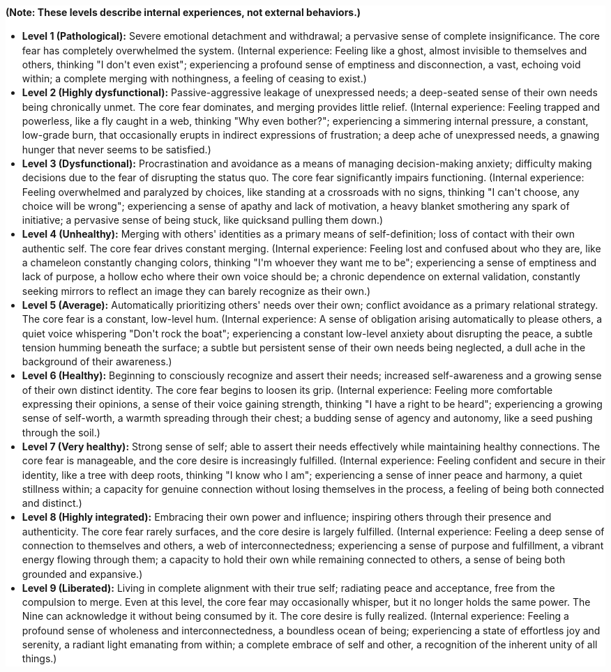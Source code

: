 **(Note: These levels describe internal experiences, not external behaviors.)**

* **Level 1 (Pathological):** Severe emotional detachment and withdrawal; a pervasive sense of complete insignificance.  The core fear has completely overwhelmed the system. (Internal experience: Feeling like a ghost, almost invisible to themselves and others, thinking "I don't even exist"; experiencing a profound sense of emptiness and disconnection, a vast, echoing void within; a complete merging with nothingness, a feeling of ceasing to exist.)
* **Level 2 (Highly dysfunctional):** Passive-aggressive leakage of unexpressed needs; a deep-seated sense of their own needs being chronically unmet. The core fear dominates, and merging provides little relief. (Internal experience: Feeling trapped and powerless, like a fly caught in a web, thinking "Why even bother?"; experiencing a simmering internal pressure, a constant, low-grade burn, that occasionally erupts in indirect expressions of frustration; a deep ache of unexpressed needs, a gnawing hunger that never seems to be satisfied.)
* **Level 3 (Dysfunctional):** Procrastination and avoidance as a means of managing decision-making anxiety; difficulty making decisions due to the fear of disrupting the status quo.  The core fear significantly impairs functioning. (Internal experience: Feeling overwhelmed and paralyzed by choices, like standing at a crossroads with no signs, thinking "I can't choose, any choice will be wrong"; experiencing a sense of apathy and lack of motivation, a heavy blanket smothering any spark of initiative; a pervasive sense of being stuck, like quicksand pulling them down.)
* **Level 4 (Unhealthy):** Merging with others' identities as a primary means of self-definition; loss of contact with their own authentic self.  The core fear drives constant merging. (Internal experience: Feeling lost and confused about who they are, like a chameleon constantly changing colors, thinking "I'm whoever they want me to be"; experiencing a sense of emptiness and lack of purpose, a hollow echo where their own voice should be; a chronic dependence on external validation, constantly seeking mirrors to reflect an image they can barely recognize as their own.)
* **Level 5 (Average):** Automatically prioritizing others' needs over their own; conflict avoidance as a primary relational strategy. The core fear is a constant, low-level hum. (Internal experience: A sense of obligation arising automatically to please others, a quiet voice whispering "Don't rock the boat"; experiencing a constant low-level anxiety about disrupting the peace, a subtle tension humming beneath the surface; a subtle but persistent sense of their own needs being neglected, a dull ache in the background of their awareness.)
* **Level 6 (Healthy):** Beginning to consciously recognize and assert their needs; increased self-awareness and a growing sense of their own distinct identity.  The core fear begins to loosen its grip. (Internal experience: Feeling more comfortable expressing their opinions, a sense of their voice gaining strength, thinking "I have a right to be heard"; experiencing a growing sense of self-worth, a warmth spreading through their chest; a budding sense of agency and autonomy, like a seed pushing through the soil.)
* **Level 7 (Very healthy):** Strong sense of self; able to assert their needs effectively while maintaining healthy connections.  The core fear is manageable, and the core desire is increasingly fulfilled. (Internal experience: Feeling confident and secure in their identity, like a tree with deep roots, thinking "I know who I am"; experiencing a sense of inner peace and harmony, a quiet stillness within; a capacity for genuine connection without losing themselves in the process, a feeling of being both connected and distinct.)
* **Level 8 (Highly integrated):** Embracing their own power and influence; inspiring others through their presence and authenticity. The core fear rarely surfaces, and the core desire is largely fulfilled. (Internal experience: Feeling a deep sense of connection to themselves and others, a web of interconnectedness; experiencing a sense of purpose and fulfillment, a vibrant energy flowing through them; a capacity to hold their own while remaining connected to others, a sense of being both grounded and expansive.)
* **Level 9 (Liberated):** Living in complete alignment with their true self; radiating peace and acceptance, free from the compulsion to merge. Even at this level, the core fear may occasionally whisper, but it no longer holds the same power. The Nine can acknowledge it without being consumed by it. The core desire is fully realized. (Internal experience: Feeling a profound sense of wholeness and interconnectedness, a boundless ocean of being; experiencing a state of effortless joy and serenity, a radiant light emanating from within; a complete embrace of self and other, a recognition of the inherent unity of all things.)
